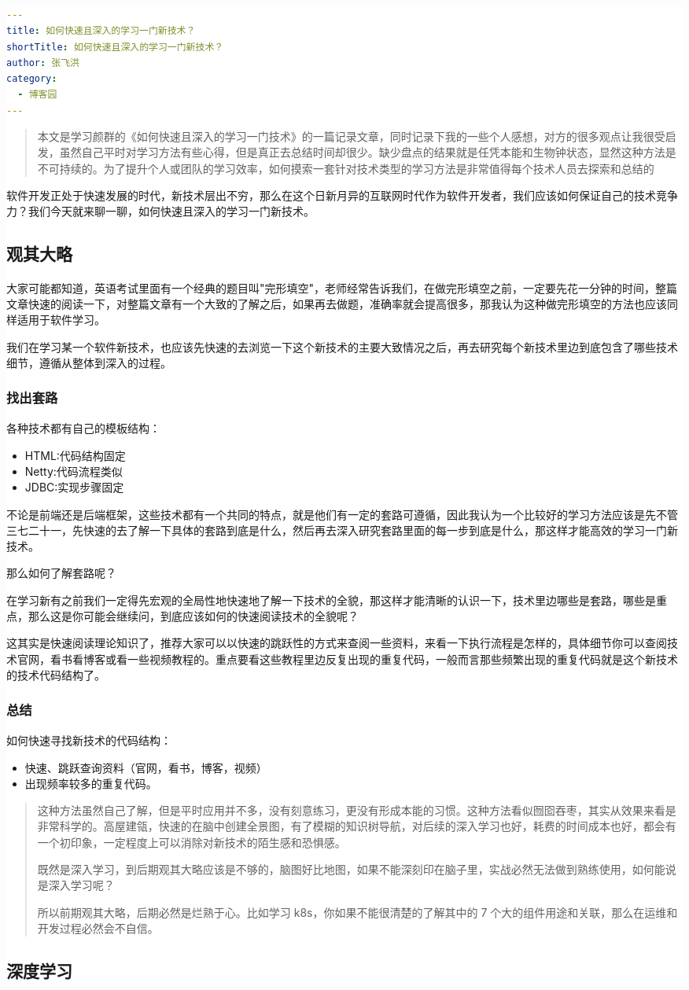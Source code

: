 ```yaml
---
title: 如何快速且深入的学习一门新技术？
shortTitle: 如何快速且深入的学习一门新技术？
author: 张飞洪
category:
  - 博客园
---
```


> 本文是学习颜群的《如何快速且深入的学习一门技术》的一篇记录文章，同时记录下我的一些个人感想，对方的很多观点让我很受启发，虽然自己平时对学习方法有些心得，但是真正去总结时间却很少。缺少盘点的结果就是任凭本能和生物钟状态，显然这种方法是不可持续的。为了提升个人或团队的学习效率，如何摸索一套针对技术类型的学习方法是非常值得每个技术人员去探索和总结的

软件开发正处于快速发展的时代，新技术层出不穷，那么在这个日新月异的互联网时代作为软件开发者，我们应该如何保证自己的技术竞争力？我们今天就来聊一聊，如何快速且深入的学习一门新技术。

## 观其大略

大家可能都知道，英语考试里面有一个经典的题目叫"完形填空"，老师经常告诉我们，在做完形填空之前，一定要先花一分钟的时间，整篇文章快速的阅读一下，对整篇文章有一个大致的了解之后，如果再去做题，准确率就会提高很多，那我认为这种做完形填空的方法也应该同样适用于软件学习。

我们在学习某一个软件新技术，也应该先快速的去浏览一下这个新技术的主要大致情况之后，再去研究每个新技术里边到底包含了哪些技术细节，遵循从整体到深入的过程。

### 找出套路

各种技术都有自己的模板结构：

- HTML:代码结构固定
- Netty:代码流程类似
- JDBC:实现步骤固定

不论是前端还是后端框架，这些技术都有一个共同的特点，就是他们有一定的套路可遵循，因此我认为一个比较好的学习方法应该是先不管三七二十一，先快速的去了解一下具体的套路到底是什么，然后再去深入研究套路里面的每一步到底是什么，那这样才能高效的学习一门新技术。

那么如何了解套路呢？

在学习新有之前我们一定得先宏观的全局性地快速地了解一下技术的全貌，那这样才能清晰的认识一下，技术里边哪些是套路，哪些是重点，那么这是你可能会继续问，到底应该如何的快速阅读技术的全貌呢？

这其实是快速阅读理论知识了，推荐大家可以以快速的跳跃性的方式来查阅一些资料，来看一下执行流程是怎样的，具体细节你可以查阅技术官网，看书看博客或看一些视频教程的。重点要看这些教程里边反复出现的重复代码，一般而言那些频繁出现的重复代码就是这个新技术的技术代码结构了。

### 总结

如何快速寻找新技术的代码结构：

- 快速、跳跃查询资料（官网，看书，博客，视频）
- 出现频率较多的重复代码。

> 这种方法虽然自己了解，但是平时应用并不多，没有刻意练习，更没有形成本能的习惯。这种方法看似囫囵吞枣，其实从效果来看是非常科学的。高屋建瓴，快速的在脑中创建全景图，有了模糊的知识树导航，对后续的深入学习也好，耗费的时间成本也好，都会有一个初印象，一定程度上可以消除对新技术的陌生感和恐惧感。
>
> 既然是深入学习，到后期观其大略应该是不够的，脑图好比地图，如果不能深刻印在脑子里，实战必然无法做到熟练使用，如何能说是深入学习呢？
>
> 所以前期观其大略，后期必然是烂熟于心。比如学习 k8s，你如果不能很清楚的了解其中的 7 个大的组件用途和关联，那么在运维和开发过程必然会不自信。

## 深度学习
